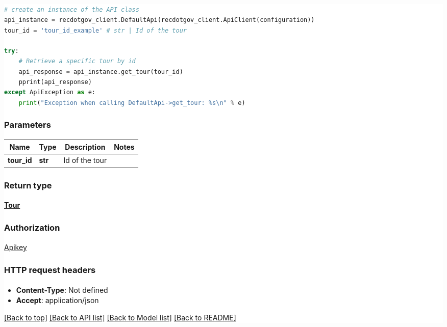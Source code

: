 ```python
# create an instance of the API class
api_instance = recdotgov_client.DefaultApi(recdotgov_client.ApiClient(configuration))
tour_id = 'tour_id_example' # str | Id of the tour

try:
    # Retrieve a specific tour by id
    api_response = api_instance.get_tour(tour_id)
    pprint(api_response)
except ApiException as e:
    print("Exception when calling DefaultApi->get_tour: %s\n" % e)
```

### Parameters

Name | Type | Description  | Notes
------------- | ------------- | ------------- | -------------
 **tour_id** | **str**| Id of the tour | 

### Return type

[**Tour**](Tour.md)

### Authorization

[Apikey](../README.md#Apikey)

### HTTP request headers

 - **Content-Type**: Not defined
 - **Accept**: application/json

[[Back to top]](#) [[Back to API list]](../README.md#documentation-for-api-endpoints) [[Back to Model list]](../README.md#documentation-for-models) [[Back to README]](../README.md)

